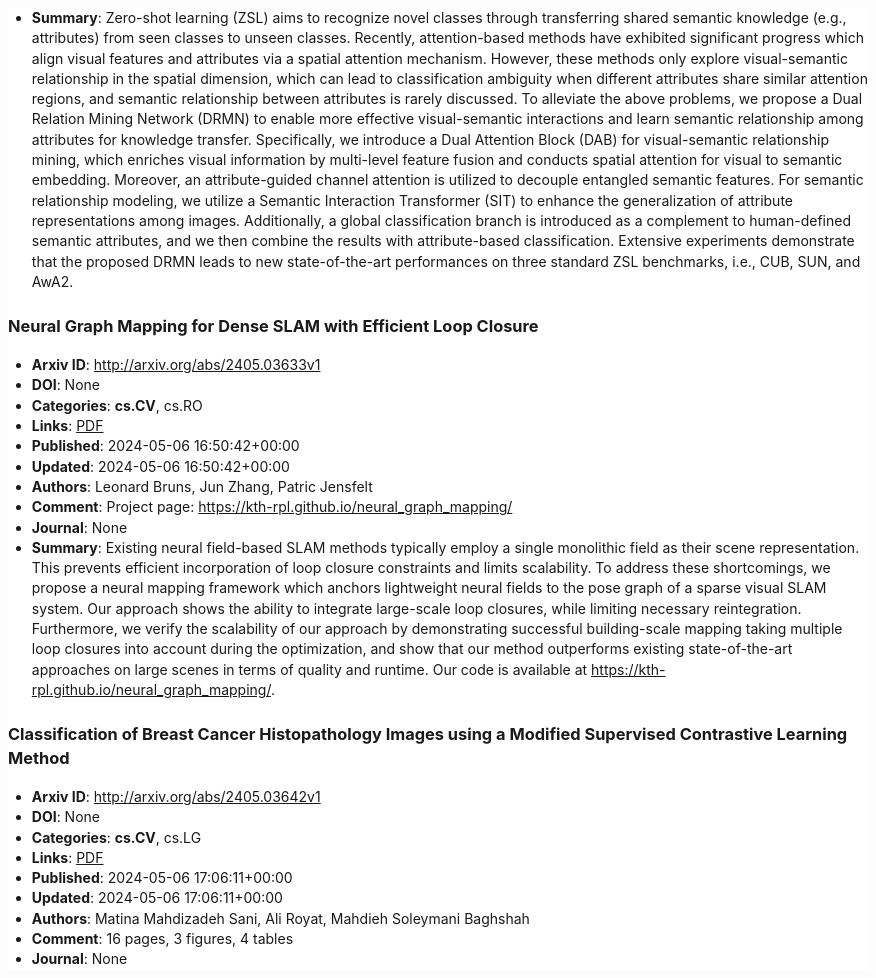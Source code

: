 - **Summary**: Zero-shot learning (ZSL) aims to recognize novel classes through transferring shared semantic knowledge (e.g., attributes) from seen classes to unseen classes. Recently, attention-based methods have exhibited significant progress which align visual features and attributes via a spatial attention mechanism. However, these methods only explore visual-semantic relationship in the spatial dimension, which can lead to classification ambiguity when different attributes share similar attention regions, and semantic relationship between attributes is rarely discussed. To alleviate the above problems, we propose a Dual Relation Mining Network (DRMN) to enable more effective visual-semantic interactions and learn semantic relationship among attributes for knowledge transfer. Specifically, we introduce a Dual Attention Block (DAB) for visual-semantic relationship mining, which enriches visual information by multi-level feature fusion and conducts spatial attention for visual to semantic embedding. Moreover, an attribute-guided channel attention is utilized to decouple entangled semantic features. For semantic relationship modeling, we utilize a Semantic Interaction Transformer (SIT) to enhance the generalization of attribute representations among images. Additionally, a global classification branch is introduced as a complement to human-defined semantic attributes, and we then combine the results with attribute-based classification. Extensive experiments demonstrate that the proposed DRMN leads to new state-of-the-art performances on three standard ZSL benchmarks, i.e., CUB, SUN, and AwA2.



### Neural Graph Mapping for Dense SLAM with Efficient Loop Closure
- **Arxiv ID**: http://arxiv.org/abs/2405.03633v1
- **DOI**: None
- **Categories**: **cs.CV**, cs.RO
- **Links**: [PDF](http://arxiv.org/pdf/2405.03633v1)
- **Published**: 2024-05-06 16:50:42+00:00
- **Updated**: 2024-05-06 16:50:42+00:00
- **Authors**: Leonard Bruns, Jun Zhang, Patric Jensfelt
- **Comment**: Project page: https://kth-rpl.github.io/neural_graph_mapping/
- **Journal**: None
- **Summary**: Existing neural field-based SLAM methods typically employ a single monolithic field as their scene representation. This prevents efficient incorporation of loop closure constraints and limits scalability. To address these shortcomings, we propose a neural mapping framework which anchors lightweight neural fields to the pose graph of a sparse visual SLAM system. Our approach shows the ability to integrate large-scale loop closures, while limiting necessary reintegration. Furthermore, we verify the scalability of our approach by demonstrating successful building-scale mapping taking multiple loop closures into account during the optimization, and show that our method outperforms existing state-of-the-art approaches on large scenes in terms of quality and runtime. Our code is available at https://kth-rpl.github.io/neural_graph_mapping/.



### Classification of Breast Cancer Histopathology Images using a Modified Supervised Contrastive Learning Method
- **Arxiv ID**: http://arxiv.org/abs/2405.03642v1
- **DOI**: None
- **Categories**: **cs.CV**, cs.LG
- **Links**: [PDF](http://arxiv.org/pdf/2405.03642v1)
- **Published**: 2024-05-06 17:06:11+00:00
- **Updated**: 2024-05-06 17:06:11+00:00
- **Authors**: Matina Mahdizadeh Sani, Ali Royat, Mahdieh Soleymani Baghshah
- **Comment**: 16 pages, 3 figures, 4 tables
- **Journal**: None